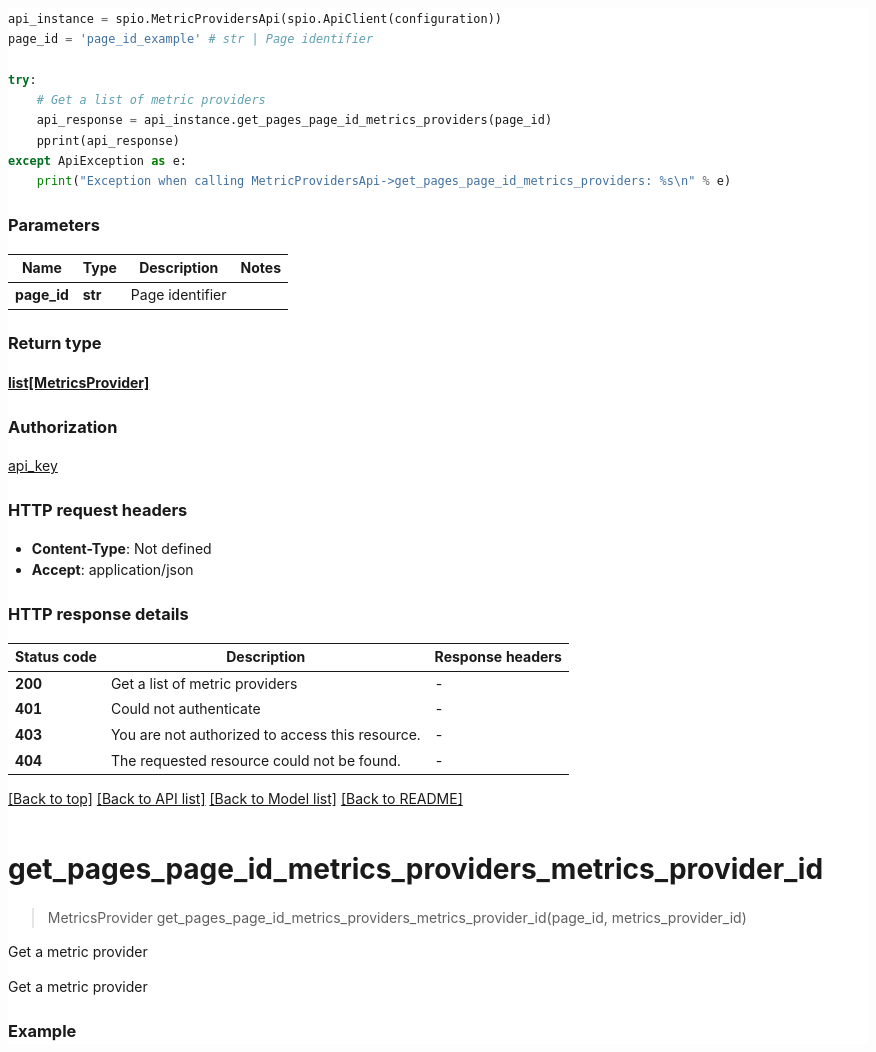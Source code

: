 ```python
api_instance = spio.MetricProvidersApi(spio.ApiClient(configuration))
page_id = 'page_id_example' # str | Page identifier

try:
    # Get a list of metric providers
    api_response = api_instance.get_pages_page_id_metrics_providers(page_id)
    pprint(api_response)
except ApiException as e:
    print("Exception when calling MetricProvidersApi->get_pages_page_id_metrics_providers: %s\n" % e)
```

### Parameters

Name | Type | Description  | Notes
------------- | ------------- | ------------- | -------------
 **page_id** | **str**| Page identifier | 

### Return type

[**list[MetricsProvider]**](MetricsProvider.md)

### Authorization

[api_key](../README.md#api_key)

### HTTP request headers

 - **Content-Type**: Not defined
 - **Accept**: application/json

### HTTP response details
| Status code | Description | Response headers |
|-------------|-------------|------------------|
**200** | Get a list of metric providers |  -  |
**401** | Could not authenticate |  -  |
**403** | You are not authorized to access this resource. |  -  |
**404** | The requested resource could not be found. |  -  |

[[Back to top]](#) [[Back to API list]](../README.md#documentation-for-api-endpoints) [[Back to Model list]](../README.md#documentation-for-models) [[Back to README]](../README.md)

# **get_pages_page_id_metrics_providers_metrics_provider_id**
> MetricsProvider get_pages_page_id_metrics_providers_metrics_provider_id(page_id, metrics_provider_id)

Get a metric provider

Get a metric provider

### Example
